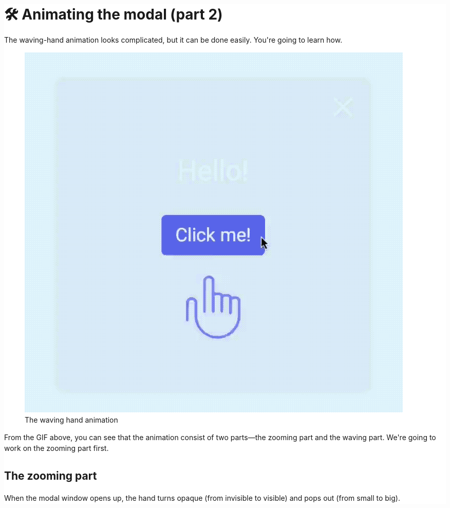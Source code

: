 # 🛠 Animating the modal (part 2)

The waving-hand animation looks complicated, but it can be done easily. You're going to learn how.

<figure>
  <img src="../../images/components/modal/animate/wave-hand.gif" alt="The waving hand animation">
  <figcaption>The waving hand animation</figcaption>
</figure>

From the GIF above, you can see that the animation consist of two parts—the zooming part and the waving part. We're going to work on the zooming part first.

## The zooming part

When the modal window opens up, the hand turns opaque (from invisible to visible) and pops out (from small to big).
